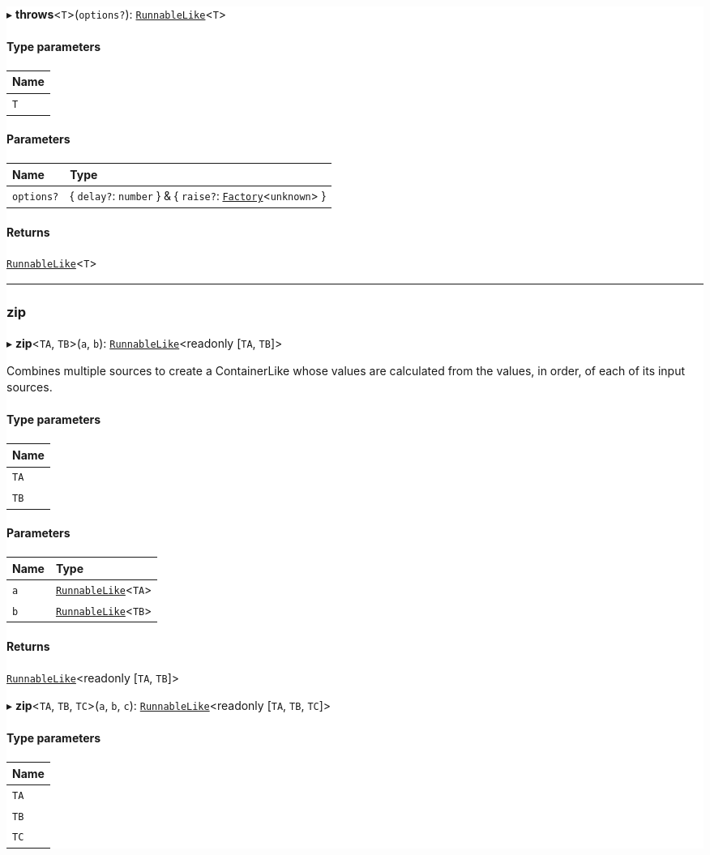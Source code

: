 ▸ **throws**<`T`\>(`options?`): [`RunnableLike`](../interfaces/rx.RunnableLike.md)<`T`\>

#### Type parameters

| Name |
| :------ |
| `T` |

#### Parameters

| Name | Type |
| :------ | :------ |
| `options?` | { `delay?`: `number`  } & { `raise?`: [`Factory`](functions.md#factory)<`unknown`\>  } |

#### Returns

[`RunnableLike`](../interfaces/rx.RunnableLike.md)<`T`\>

___

### zip

▸ **zip**<`TA`, `TB`\>(`a`, `b`): [`RunnableLike`](../interfaces/rx.RunnableLike.md)<readonly [`TA`, `TB`]\>

Combines multiple sources to create a ContainerLike whose values are calculated from the values,
in order, of each of its input sources.

#### Type parameters

| Name |
| :------ |
| `TA` |
| `TB` |

#### Parameters

| Name | Type |
| :------ | :------ |
| `a` | [`RunnableLike`](../interfaces/rx.RunnableLike.md)<`TA`\> |
| `b` | [`RunnableLike`](../interfaces/rx.RunnableLike.md)<`TB`\> |

#### Returns

[`RunnableLike`](../interfaces/rx.RunnableLike.md)<readonly [`TA`, `TB`]\>

▸ **zip**<`TA`, `TB`, `TC`\>(`a`, `b`, `c`): [`RunnableLike`](../interfaces/rx.RunnableLike.md)<readonly [`TA`, `TB`, `TC`]\>

#### Type parameters

| Name |
| :------ |
| `TA` |
| `TB` |
| `TC` |

